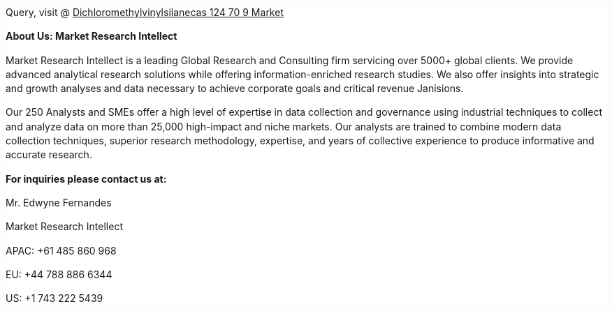 Query, visit&nbsp;@</strong>&nbsp;</span><span class="font-[700]"><a href="https://www.marketresearchintellect.com/product/global-dichloromethylvinylsilanecas-124-70-9-market-size-and-forecast/?utm_source=Linkedin&utm_medium=017" target="_blank" data-tracking-control-name="article-ssr-frontend-pulse_little-text-block" data-tracking-will-navigate="" data-test-link="">Dichloromethylvinylsilanecas 124 70 9 Market</a></span></p><p><strong><span class="font-[700]">About Us: Market Research Intellect</span></strong></p><p><span class="">Market Research Intellect is a leading Global Research and Consulting firm servicing over 5000+ global clients. We provide advanced analytical research solutions while offering information-enriched research studies.&nbsp;</span>We also offer insights into strategic and growth analyses and data necessary to achieve corporate goals and critical revenue Janisions.</p><p><span class="">Our 250 Analysts and SMEs offer a high level of expertise in data collection and governance using industrial techniques to collect and analyze data on more than 25,000 high-impact and niche markets. Our analysts are trained to combine modern data collection techniques, superior research methodology, expertise, and years of collective experience to produce informative and accurate research.</span></p><p><strong>For inquiries please contact us at:</strong></p><p>Mr. Edwyne Fernandes</p><p>Market Research Intellect</p><p>APAC: +61 485 860 968</p><p>EU: +44 788 886 6344</p><p>US: +1 743 222 5439</p>
